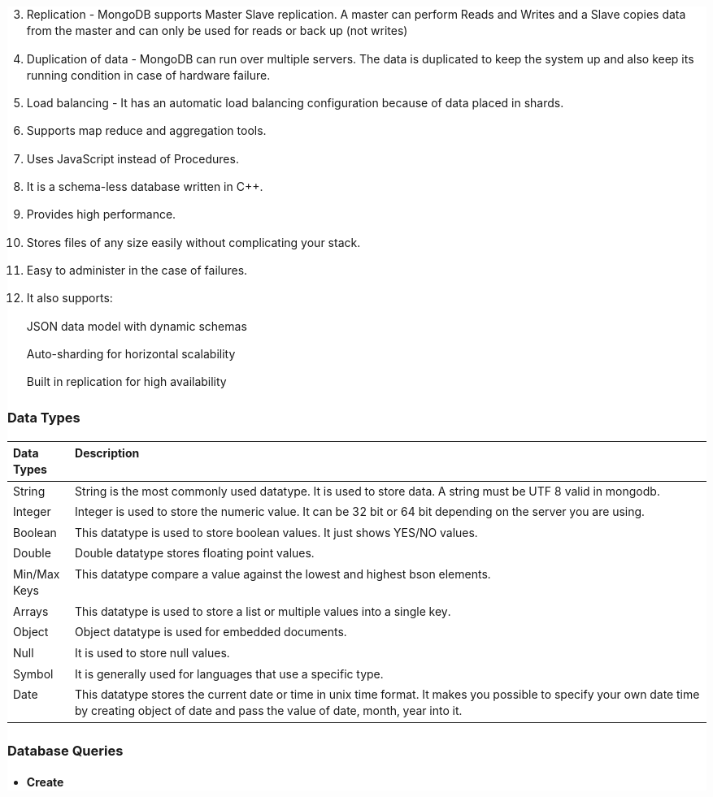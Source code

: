 3. Replication - MongoDB supports Master Slave replication. A master can perform Reads and Writes and a Slave copies data from the master and can only be used for reads or back up (not writes)

4. Duplication of data - MongoDB can run over multiple servers. The data is duplicated to keep the system up and also keep its running condition in case of hardware failure.

5. Load balancing - It has an automatic load balancing configuration because of data placed in shards.

6. Supports map reduce and aggregation tools.

7. Uses JavaScript instead of Procedures.

8. It is a schema-less database written in C++.

9. Provides high performance.

10. Stores files of any size easily without complicating your stack.

11. Easy to administer in the case of failures.

12. It also supports:

    JSON data model with dynamic schemas

    Auto-sharding for horizontal scalability

    Built in replication for high availability

    

### Data Types

| Data Types   | Description                                                  |
| :----------- | :----------------------------------------------------------- |
| String       | String is the most commonly used datatype. It is used to store data. A string must be UTF 8 valid in mongodb. |
| Integer      | Integer is used to store the numeric value. It can be 32 bit or 64 bit depending on the server you are using. |
| Boolean      | This datatype is used to store boolean values. It just shows YES/NO values. |
| Double       | Double datatype stores floating point values.                |
| Min/Max Keys | This datatype compare a value against the lowest and highest bson elements. |
| Arrays       | This datatype is used to store a list or multiple values into a single key. |
| Object       | Object datatype is used for embedded documents.              |
| Null         | It is used to store null values.                             |
| Symbol       | It is generally used for languages that use a specific type. |
| Date         | This datatype stores the current date or time in unix time format. It makes you possible to specify your own date time by creating object of date and pass the value of date, month, year into it. |



### Database Queries

- **Create** 
